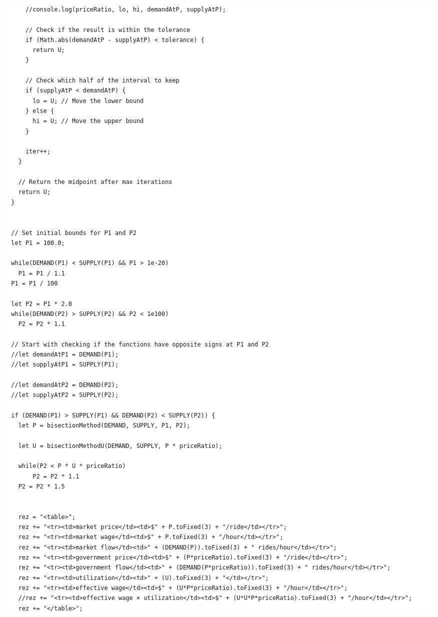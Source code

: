           //console.log(priceRatio, lo, hi, demandAtP, supplyAtP);

          // Check if the result is within the tolerance
          if (Math.abs(demandAtP - supplyAtP) < tolerance) {
            return U;
          }
          
          // Check which half of the interval to keep
          if (supplyAtP < demandAtP) {
            lo = U; // Move the lower bound
          } else {
            hi = U; // Move the upper bound
          }
          
          iter++;
        }
        
        // Return the midpoint after max iterations
        return U;
      }
      

      // Set initial bounds for P1 and P2
      let P1 = 100.0;

      while(DEMAND(P1) < SUPPLY(P1) && P1 > 1e-20)
        P1 = P1 / 1.1
      P1 = P1 / 100

      let P2 = P1 * 2.0
      while(DEMAND(P2) > SUPPLY(P2) && P2 < 1e100)
        P2 = P2 * 1.1

      // Start with checking if the functions have opposite signs at P1 and P2
      //let demandAtP1 = DEMAND(P1);
      //let supplyAtP1 = SUPPLY(P1);

      //let demandAtP2 = DEMAND(P2);
      //let supplyAtP2 = SUPPLY(P2);

      if (DEMAND(P1) > SUPPLY(P1) && DEMAND(P2) < SUPPLY(P2)) {
        let P = bisectionMethod(DEMAND, SUPPLY, P1, P2);

        let U = bisectionMethodU(DEMAND, SUPPLY, P * priceRatio);

        while(P2 < P * U * priceRatio)
            P2 = P2 * 1.1
        P2 = P2 * 1.5


        rez = "<table>";
        rez += "<tr><td>market price</td><td>$" + P.toFixed(3) + "/ride</td></tr>";
        rez += "<tr><td>market wage</td><td>$" + P.toFixed(3) + "/hour</td></tr>";
        rez += "<tr><td>market flow</td><td>" + (DEMAND(P)).toFixed(3) + " rides/hour</td></tr>";
        rez += "<tr><td>government price</td><td>$" + (P*priceRatio).toFixed(3) + "/ride</td></tr>";
        rez += "<tr><td>government flow</td><td>" + (DEMAND(P*priceRatio)).toFixed(3) + " rides/hour</td></tr>";
        rez += "<tr><td>utilization</td><td>" + (U).toFixed(3) + "</td></tr>";
        rez += "<tr><td>effective wage</td><td>$" + (U*P*priceRatio).toFixed(3) + "/hour</td></tr>";
        //rez += "<tr><td>effective wage × utilization</td><td>$" + (U*U*P*priceRatio).toFixed(3) + "/hour</td></tr>";
        rez += "</table>";
